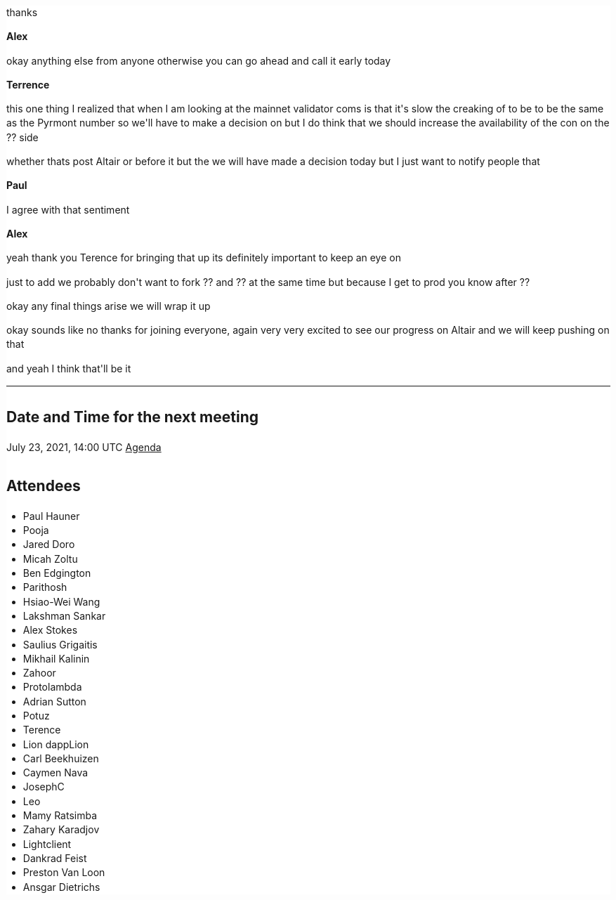 thanks 

**Alex**

okay anything else from anyone otherwise you can go ahead and call it early today 
               
**Terrence**

this one thing I realized that when I am looking at the mainnet validator coms is  that it's slow the creaking of to be to be the same as the Pyrmont  number so we'll have to make a decision on but I do think that we should increase the availability of the con on the ?? side 

whether thats post Altair or before it but the we will have made a decision today but I just want to notify people that 

**Paul**

I agree with that sentiment 

**Alex**
               
yeah thank you Terence for bringing that up its definitely important to keep an eye on 
               
just to add we probably don't want to fork ?? and ?? at the same time but  because I get to prod  you know after ??  
               
okay any final things arise we will wrap it up 
               
okay sounds like no thanks for joining everyone, again very very excited to see our progress on Altair and  we will keep pushing on that 
               
and  yeah I think that'll be it 
               
---        
## Date and Time for the next meeting

July 23, 2021, 14:00 UTC
[Agenda](https://github.com/ethereum/pm/issues/354)

## Attendees

- Paul Hauner
- Pooja
- Jared Doro
- Micah Zoltu
- Ben Edgington
- Parithosh
- Hsiao-Wei Wang
- Lakshman Sankar
- Alex Stokes
- Saulius Grigaitis
- Mikhail Kalinin
- Zahoor
- Protolambda
- Adrian Sutton
- Potuz
- Terence
- Lion dappLion
- Carl Beekhuizen
- Caymen Nava
- JosephC
- Leo
- Mamy Ratsimba
- Zahary Karadjov
- Lightclient
- Dankrad Feist
- Preston Van Loon
- Ansgar Dietrichs

